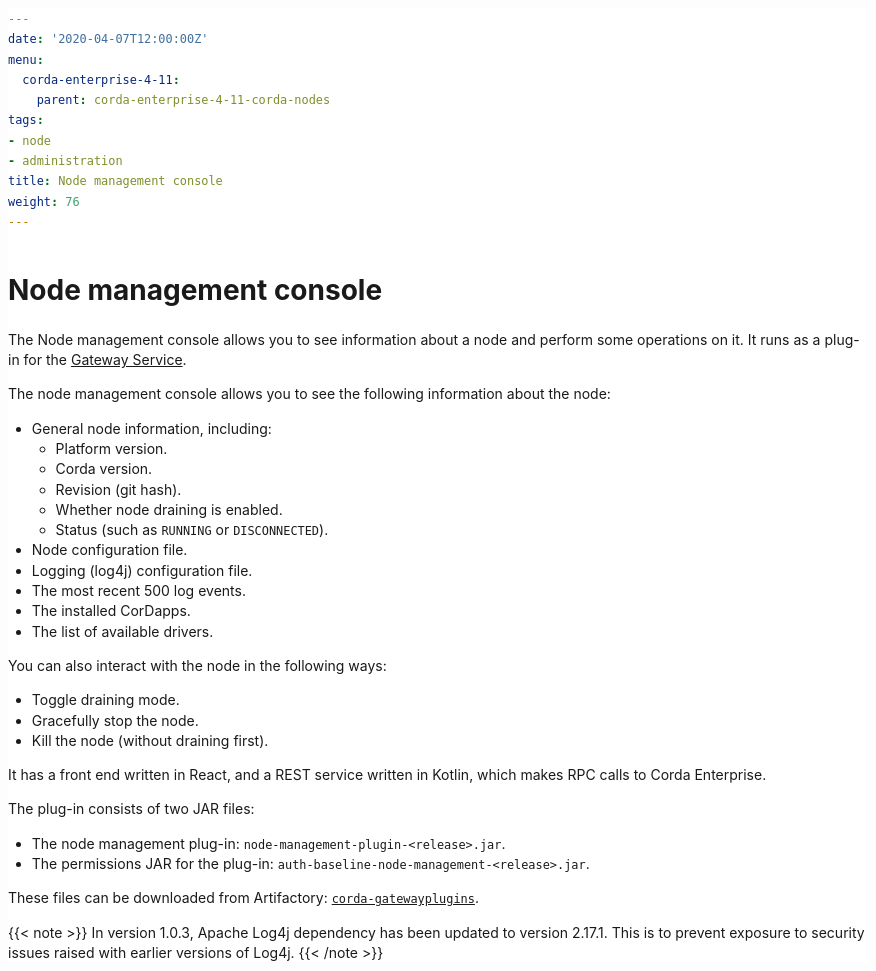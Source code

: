 ```yaml
---
date: '2020-04-07T12:00:00Z'
menu:
  corda-enterprise-4-11:
    parent: corda-enterprise-4-11-corda-nodes
tags:
- node
- administration
title: Node management console
weight: 76
---
```


# Node management console

The Node management console allows you to see information about a node and perform some operations on it. It runs as a plug-in for the [Gateway Service](gateway-service.md).

The node management console allows you to see the following information about the node:

* General node information, including:
  * Platform version.
  * Corda version.
  * Revision (git hash).
  * Whether node draining is enabled.
  * Status (such as `RUNNING` or `DISCONNECTED`).
* Node configuration file.
* Logging (log4j) configuration file.
* The most recent 500 log events.
* The installed CorDapps.
* The list of available drivers.

You can also interact with the node in the following ways:

* Toggle draining mode.
* Gracefully stop the node.
* Kill the node (without draining first).

It has a front end written in React, and a REST service written in Kotlin, which makes RPC calls to Corda Enterprise.

The plug-in consists of two JAR files:

* The node management plug-in: `node-management-plugin-<release>.jar`.
* The permissions JAR for the plug-in: `auth-baseline-node-management-<release>.jar`.

These files can be downloaded from Artifactory: <a href="https://software.r3.com/artifactory/webapp/#/artifacts/browse/tree/General/corda-gateway-plugins">`corda-gatewayplugins`</a>.

{{< note >}}
In version 1.0.3, Apache Log4j dependency has been updated to version 2.17.1. This is to prevent exposure to security issues raised with earlier versions of Log4j.
{{< /note >}}
